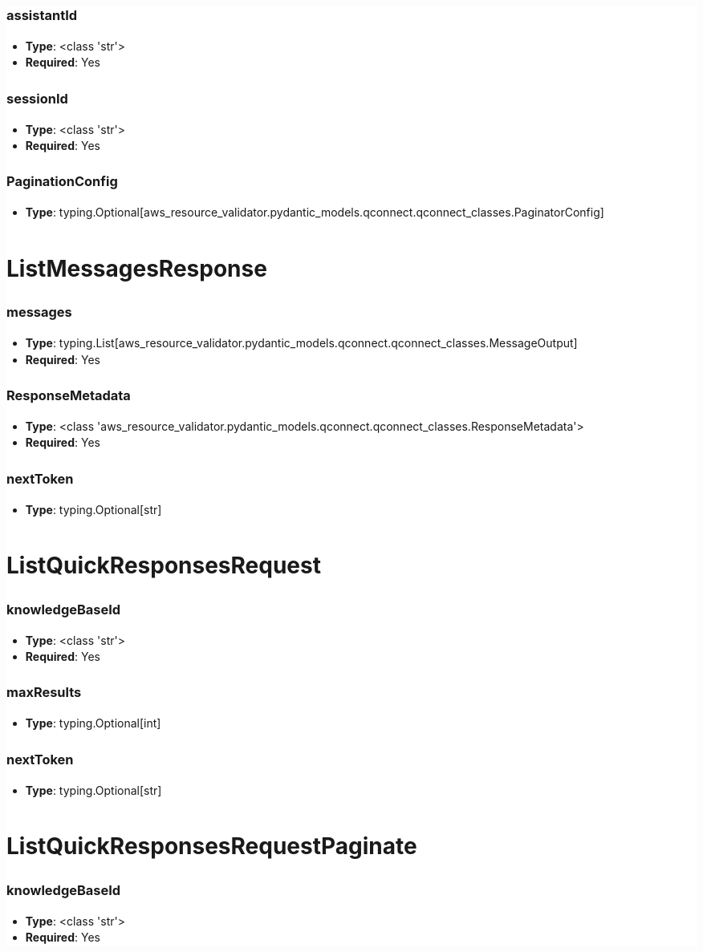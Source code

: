 ### assistantId
- **Type**: <class 'str'>
- **Required**: Yes

### sessionId
- **Type**: <class 'str'>
- **Required**: Yes

### PaginationConfig
- **Type**: typing.Optional[aws_resource_validator.pydantic_models.qconnect.qconnect_classes.PaginatorConfig]


# ListMessagesResponse

### messages
- **Type**: typing.List[aws_resource_validator.pydantic_models.qconnect.qconnect_classes.MessageOutput]
- **Required**: Yes

### ResponseMetadata
- **Type**: <class 'aws_resource_validator.pydantic_models.qconnect.qconnect_classes.ResponseMetadata'>
- **Required**: Yes

### nextToken
- **Type**: typing.Optional[str]


# ListQuickResponsesRequest

### knowledgeBaseId
- **Type**: <class 'str'>
- **Required**: Yes

### maxResults
- **Type**: typing.Optional[int]

### nextToken
- **Type**: typing.Optional[str]


# ListQuickResponsesRequestPaginate

### knowledgeBaseId
- **Type**: <class 'str'>
- **Required**: Yes
